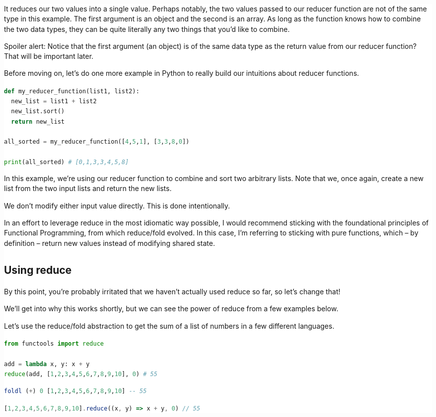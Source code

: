 It reduces our two values into a single value. Perhaps notably, the two values passed to our reducer function are not of the same type in this example. The first argument is an object and the second is an array. As long as the function knows how to combine the two data types, they can be quite literally any two things that you’d like to combine.

Spoiler alert: Notice that the first argument (an object) is of the same data type as the return value from our reducer function? That will be important later.

Before moving on, let’s do one more example in Python to really build our intuitions about reducer functions.

```python
def my_reducer_function(list1, list2):
  new_list = list1 + list2
  new_list.sort()
  return new_list

all_sorted = my_reducer_function([4,5,1], [3,3,8,0])

print(all_sorted) # [0,1,3,3,4,5,8]
```

In this example, we’re using our reducer function to combine and sort two arbitrary lists. Note that we, once again, create a new list from the two input lists and return the new lists.

We don’t modify either input value directly. This is done intentionally.

In an effort to leverage reduce in the most idiomatic way possible, I would recommend sticking with the foundational principles of Functional Programming, from which reduce/fold evolved. In this case, I’m referring to sticking with pure functions, which – by definition – return new values instead of modifying shared state.

## Using reduce

By this point, you’re probably irritated that we haven’t actually used reduce so far, so let’s change that!

We’ll get into why this works shortly, but we can see the power of reduce from a few examples below.

Let’s use the reduce/fold abstraction to get the sum of a list of numbers in a few different languages.

```python
from functools import reduce

add = lambda x, y: x + y
reduce(add, [1,2,3,4,5,6,7,8,9,10], 0) # 55
```

```haskell
foldl (+) 0 [1,2,3,4,5,6,7,8,9,10] -- 55
```

```js
[1,2,3,4,5,6,7,8,9,10].reduce((x, y) => x + y, 0) // 55
```
